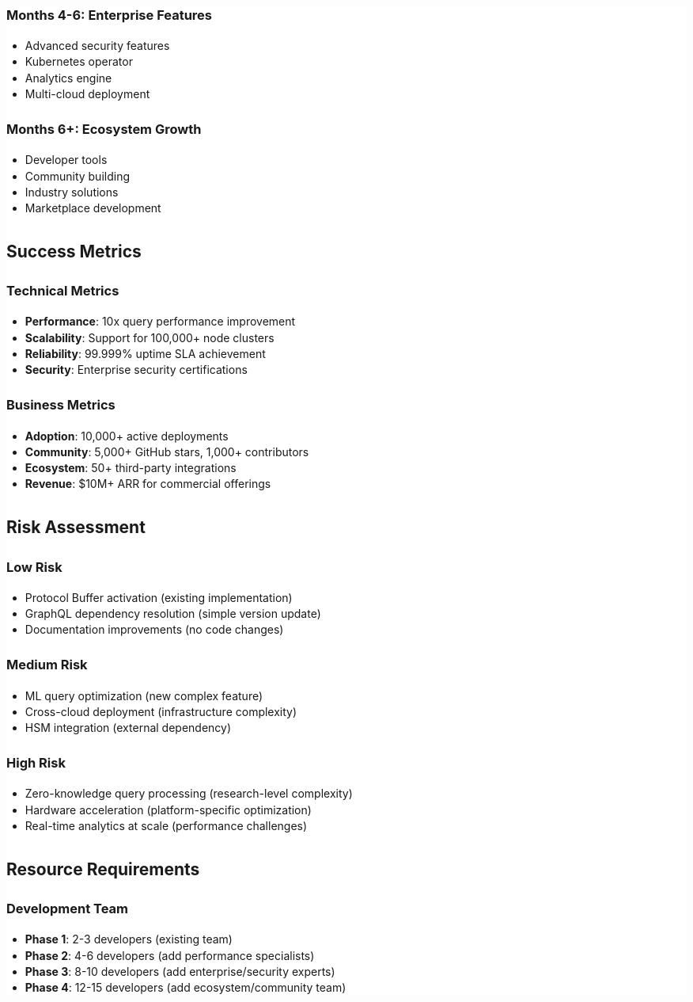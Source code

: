 ### Months 4-6: Enterprise Features
- Advanced security features
- Kubernetes operator
- Analytics engine
- Multi-cloud deployment

### Months 6+: Ecosystem Growth
- Developer tools
- Community building
- Industry solutions
- Marketplace development

## Success Metrics

### Technical Metrics
- **Performance**: 10x query performance improvement
- **Scalability**: Support for 100,000+ node clusters
- **Reliability**: 99.999% uptime SLA achievement
- **Security**: Enterprise security certifications

### Business Metrics
- **Adoption**: 10,000+ active deployments
- **Community**: 5,000+ GitHub stars, 1,000+ contributors
- **Ecosystem**: 50+ third-party integrations
- **Revenue**: $10M+ ARR for commercial offerings

## Risk Assessment

### Low Risk
- Protocol Buffer activation (existing implementation)
- GraphQL dependency resolution (simple version update)
- Documentation improvements (no code changes)

### Medium Risk
- ML query optimization (new complex feature)
- Cross-cloud deployment (infrastructure complexity)
- HSM integration (external dependency)

### High Risk
- Zero-knowledge query processing (research-level complexity)
- Hardware acceleration (platform-specific optimization)
- Real-time analytics at scale (performance challenges)

## Resource Requirements

### Development Team
- **Phase 1**: 2-3 developers (existing team)
- **Phase 2**: 4-6 developers (add performance specialists)
- **Phase 3**: 8-10 developers (add enterprise/security experts)
- **Phase 4**: 12-15 developers (add ecosystem/community team)
